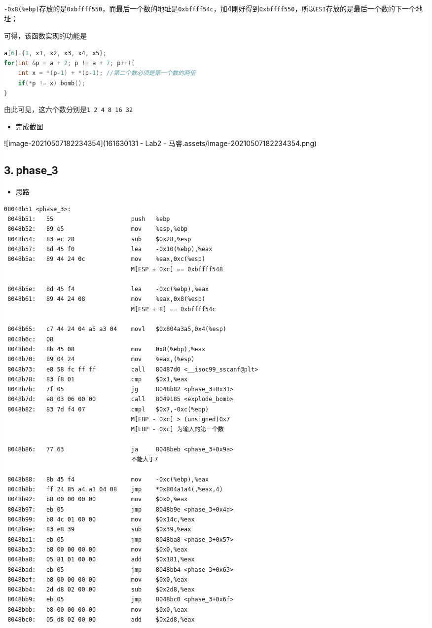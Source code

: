`-0x8(%ebp)`存放的是`0xbffff550`，而最后一个数的地址是`0xbffff54c`，加4刚好得到`0xbffff550`，所以`ESI`存放的是最后一个数的下一个地址；



可得，该函数实现的功能是

```c
a[6]={1, x1, x2, x3, x4, x5};
for(int &p = a + 2; p != a + 7; p++){
    int x = *(p-1) + *(p-1); //第二个数必须是第一个数的两倍
    if(*p != x) bomb();
}
```

由此可见，这六个数分别是`1 2 4 8 16 32`

* 完成截图

![image-20210507182234354](161630131 - Lab2 - 马睿.assets/image-20210507182234354.png)

## 3. phase_3

* 思路

```ASM
08048b51 <phase_3>:
 8048b51:	55                   	push   %ebp
 8048b52:	89 e5                	mov    %esp,%ebp
 8048b54:	83 ec 28             	sub    $0x28,%esp
 8048b57:	8d 45 f0             	lea    -0x10(%ebp),%eax
 8048b5a:	89 44 24 0c          	mov    %eax,0xc(%esp)
 									M[ESP + 0xc] == 0xbffff548
 									
 8048b5e:	8d 45 f4             	lea    -0xc(%ebp),%eax
 8048b61:	89 44 24 08          	mov    %eax,0x8(%esp)
 									M[ESP + 8] == 0xbffff54c
 									
 8048b65:	c7 44 24 04 a5 a3 04 	movl   $0x804a3a5,0x4(%esp)
 8048b6c:	08 
 8048b6d:	8b 45 08             	mov    0x8(%ebp),%eax
 8048b70:	89 04 24             	mov    %eax,(%esp)
 8048b73:	e8 58 fc ff ff       	call   80487d0 <__isoc99_sscanf@plt>
 8048b78:	83 f8 01             	cmp    $0x1,%eax
 8048b7b:	7f 05                	jg     8048b82 <phase_3+0x31>
 8048b7d:	e8 03 06 00 00       	call   8049185 <explode_bomb>
 8048b82:	83 7d f4 07          	cmpl   $0x7,-0xc(%ebp)
 									M[EBP - 0xc] > (unsigned)0x7 
 									M[EBP - 0xc] 为输入的第一个数
 									
 8048b86:	77 63                	ja     8048beb <phase_3+0x9a>
 									不能大于7
 									
 8048b88:	8b 45 f4             	mov    -0xc(%ebp),%eax
 8048b8b:	ff 24 85 a4 a1 04 08 	jmp    *0x804a1a4(,%eax,4)
 8048b92:	b8 00 00 00 00       	mov    $0x0,%eax
 8048b97:	eb 05                	jmp    8048b9e <phase_3+0x4d>
 8048b99:	b8 4c 01 00 00       	mov    $0x14c,%eax
 8048b9e:	83 e8 39             	sub    $0x39,%eax
 8048ba1:	eb 05                	jmp    8048ba8 <phase_3+0x57>
 8048ba3:	b8 00 00 00 00       	mov    $0x0,%eax
 8048ba8:	05 81 01 00 00       	add    $0x181,%eax
 8048bad:	eb 05                	jmp    8048bb4 <phase_3+0x63>
 8048baf:	b8 00 00 00 00       	mov    $0x0,%eax
 8048bb4:	2d d8 02 00 00       	sub    $0x2d8,%eax
 8048bb9:	eb 05                	jmp    8048bc0 <phase_3+0x6f>
 8048bbb:	b8 00 00 00 00       	mov    $0x0,%eax
 8048bc0:	05 d8 02 00 00       	add    $0x2d8,%eax
```